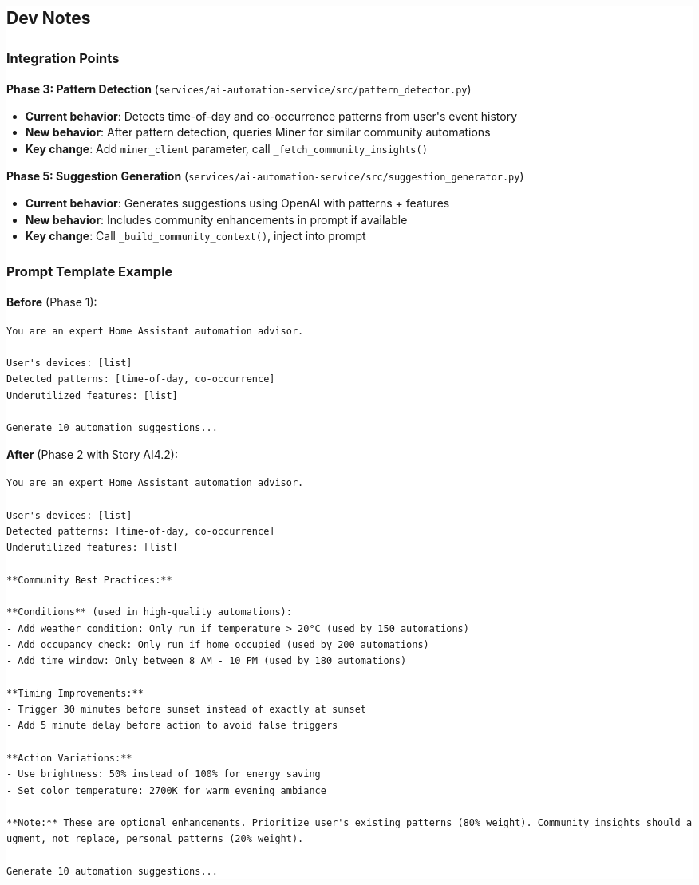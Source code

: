 
## Dev Notes

### Integration Points

**Phase 3: Pattern Detection** (`services/ai-automation-service/src/pattern_detector.py`)
- **Current behavior**: Detects time-of-day and co-occurrence patterns from user's event history
- **New behavior**: After pattern detection, queries Miner for similar community automations
- **Key change**: Add `miner_client` parameter, call `_fetch_community_insights()`

**Phase 5: Suggestion Generation** (`services/ai-automation-service/src/suggestion_generator.py`)
- **Current behavior**: Generates suggestions using OpenAI with patterns + features
- **New behavior**: Includes community enhancements in prompt if available
- **Key change**: Call `_build_community_context()`, inject into prompt

### Prompt Template Example

**Before** (Phase 1):
```
You are an expert Home Assistant automation advisor.

User's devices: [list]
Detected patterns: [time-of-day, co-occurrence]
Underutilized features: [list]

Generate 10 automation suggestions...
```

**After** (Phase 2 with Story AI4.2):
```
You are an expert Home Assistant automation advisor.

User's devices: [list]
Detected patterns: [time-of-day, co-occurrence]
Underutilized features: [list]

**Community Best Practices:**

**Conditions** (used in high-quality automations):
- Add weather condition: Only run if temperature > 20°C (used by 150 automations)
- Add occupancy check: Only run if home occupied (used by 200 automations)
- Add time window: Only between 8 AM - 10 PM (used by 180 automations)

**Timing Improvements:**
- Trigger 30 minutes before sunset instead of exactly at sunset
- Add 5 minute delay before action to avoid false triggers

**Action Variations:**
- Use brightness: 50% instead of 100% for energy saving
- Set color temperature: 2700K for warm evening ambiance

**Note:** These are optional enhancements. Prioritize user's existing patterns (80% weight). Community insights should augment, not replace, personal patterns (20% weight).

Generate 10 automation suggestions...
```
